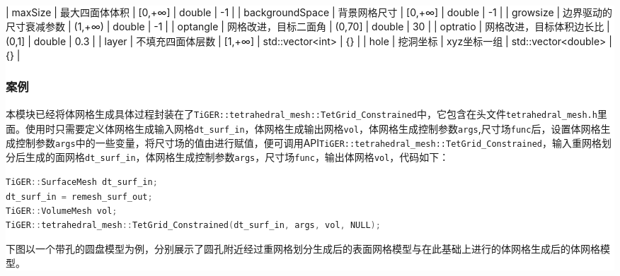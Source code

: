 | maxSize         | 最大四面体体积             | [0,+∞]       | double                | -1     |
| backgroundSpace | 背景网格尺寸               | [0,+∞]       | double                | -1     |
| growsize        | 边界驱动的尺寸衰减参数     | (1,+∞)       | double                | -1     |
| optangle        | 网格改进，目标二面角       | (0,70]       | double                | 30     |
| optratio        | 网格改进，目标体积边长比   | (0,1]        | double                | 0.3    |
| layer           | 不填充四面体层数           | [1,+∞]       | std::vector\<int\>    | {}     |
| hole            | 挖洞坐标                   | xyz坐标一组  | std::vector\<double\> | {}     |



### 案例

​	本模块已经将体网格生成具体过程封装在了`TiGER::tetrahedral_mesh::TetGrid_Constrained`中，它包含在头文件`tetrahedral_mesh.h`里面。使用时只需要定义体网格生成输入网格`dt_surf_in`，体网格生成输出网格`vol`，体网格生成控制参数`args`,尺寸场`func`后，设置体网格生成控制参数`args`中的一些变量，将尺寸场的值由进行赋值，便可调用API`TiGER::tetrahedral_mesh::TetGrid_Constrained`，输入重网格划分后生成的面网格`dt_surf_in`，体网格生成控制参数`args`，尺寸场`func`，输出体网格`vol`，代码如下：

```cpp
TiGER::SurfaceMesh dt_surf_in;
dt_surf_in = remesh_surf_out;
TiGER::VolumeMesh vol;
TiGER::tetrahedral_mesh::TetGrid_Constrained(dt_surf_in, args, vol, NULL);
```

​	下图以一个带孔的圆盘模型为例，分别展示了圆孔附近经过重网格划分生成后的表面网格模型与在此基础上进行的体网格生成后的体网格模型。
